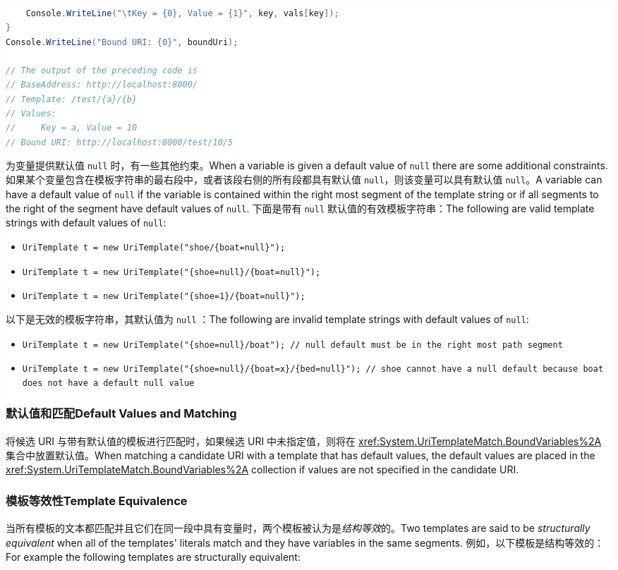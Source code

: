 ```csharp
    Console.WriteLine("\tKey = {0}, Value = {1}", key, vals[key]);  
}  
Console.WriteLine("Bound URI: {0}", boundUri);  
  
// The output of the preceding code is  
// BaseAddress: http://localhost:8000/  
// Template: /test/{a}/{b}  
// Values:  
//     Key = a, Value = 10  
// Bound URI: http://localhost:8000/test/10/5  
```  
  
<span data-ttu-id="8ac9a-221">为变量提供默认值 `null` 时，有一些其他约束。</span><span class="sxs-lookup"><span data-stu-id="8ac9a-221">When a variable is given a default value of `null` there are some additional constraints.</span></span> <span data-ttu-id="8ac9a-222">如果某个变量包含在模板字符串的最右段中，或者该段右侧的所有段都具有默认值 `null`，则该变量可以具有默认值 `null`。</span><span class="sxs-lookup"><span data-stu-id="8ac9a-222">A variable can have a default value of `null` if the variable is contained within the right most segment of the template string or if all segments to the right of the segment have default values of `null`.</span></span> <span data-ttu-id="8ac9a-223">下面是带有 `null` 默认值的有效模板字符串：</span><span class="sxs-lookup"><span data-stu-id="8ac9a-223">The following are valid template strings with default values of `null`:</span></span>  
  
- `UriTemplate t = new UriTemplate("shoe/{boat=null}");`

- `UriTemplate t = new UriTemplate("{shoe=null}/{boat=null}");`
  
- `UriTemplate t = new UriTemplate("{shoe=1}/{boat=null}");`

 <span data-ttu-id="8ac9a-224">以下是无效的模板字符串，其默认值为 `null` ：</span><span class="sxs-lookup"><span data-stu-id="8ac9a-224">The following are invalid template strings with default values of `null`:</span></span>  
  
- `UriTemplate t = new UriTemplate("{shoe=null}/boat"); // null default must be in the right most path segment`
  
- `UriTemplate t = new UriTemplate("{shoe=null}/{boat=x}/{bed=null}"); // shoe cannot have a null default because boat does not have a default null value`

### <a name="default-values-and-matching"></a><span data-ttu-id="8ac9a-225">默认值和匹配</span><span class="sxs-lookup"><span data-stu-id="8ac9a-225">Default Values and Matching</span></span>  
 <span data-ttu-id="8ac9a-226">将候选 URI 与带有默认值的模板进行匹配时，如果候选 URI 中未指定值，则将在 <xref:System.UriTemplateMatch.BoundVariables%2A> 集合中放置默认值。</span><span class="sxs-lookup"><span data-stu-id="8ac9a-226">When matching a candidate URI with a template that has default values, the default values are placed in the <xref:System.UriTemplateMatch.BoundVariables%2A> collection if values are not specified in the candidate URI.</span></span>  
  
### <a name="template-equivalence"></a><span data-ttu-id="8ac9a-227">模板等效性</span><span class="sxs-lookup"><span data-stu-id="8ac9a-227">Template Equivalence</span></span>  
 <span data-ttu-id="8ac9a-228">当所有模板的文本都匹配并且它们在同一段中具有变量时，两个模板被认为是*结构等效*的。</span><span class="sxs-lookup"><span data-stu-id="8ac9a-228">Two templates are said to be *structurally equivalent* when all of the templates' literals match and they have variables in the same segments.</span></span> <span data-ttu-id="8ac9a-229">例如，以下模板是结构等效的：</span><span class="sxs-lookup"><span data-stu-id="8ac9a-229">For example the following templates are structurally equivalent:</span></span>  
  